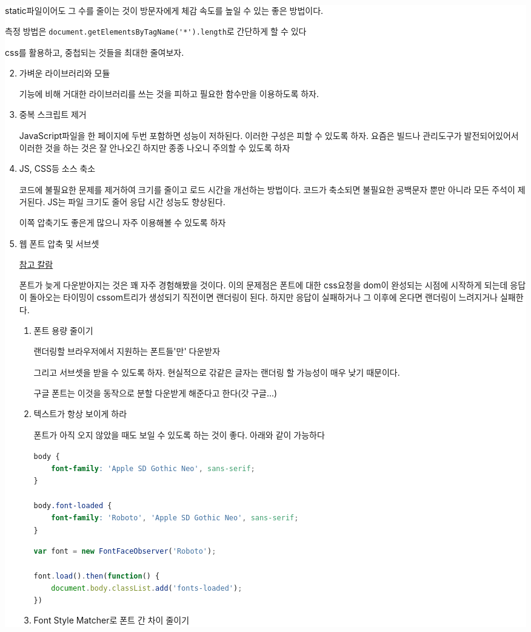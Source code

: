    static파일이어도 그 수를 줄이는 것이 방문자에게 체감 속도를 높일 수 있는 좋은 방법이다.

   측정 방법은 `document.getElementsByTagName('*').length`로 간단하게 할 수 있다

   css를 활용하고, 중첩되는 것들을 최대한 줄여보자.

2. 가벼운 라이브러리와 모듈

   기능에 비해 거대한 라이브러리를 쓰는 것을 피하고 필요한 함수만을 이용하도록 하자.

3. 중복 스크립트 제거

   JavaScript파일을 한 페이지에 두번 포함하면 성능이 저하된다. 이러한 구성은 피할 수 있도록 하자. 요즘은 빌드나 관리도구가 발전되어있어서 이러한 것을 하는 것은 잘 안나오긴 하지만 종종 나오니 주의할 수 있도록 하자

4. JS, CSS등 소스 축소

   코드에 불필요한 문제를 제거하여 크기를 줄이고 로드 시간을 개선하는 방법이다. 코드가 축소되면 불필요한 공백문자 뿐만 아니라 모든 주석이 제거된다. JS는 파일 크기도 줄어 응답 시간 성능도 향상된다.

   이쪽 압축기도 좋은게 많으니 자주 이용해볼 수 있도록 하자

5. 웹 폰트 압축 및 서브셋

   [참고 칼람](https://d2.naver.com/helloworld/4969726)

   폰트가 늦게 다운받아지는 것은 꽤 자주 경험해봤을 것이다. 이의 문제점은 폰트에 대한 css요청을 dom이 완성되는 시점에 시작하게 되는데 응답이 돌아오는 타이밍이 cssom트리가 생성되기 직전이면 랜더링이 된다. 하지만 응답이 실패하거나 그 이후에 온다면 랜더링이 느려지거나 실패한다.

   1. 폰트 용량 줄이기

      랜더링할 브라우저에서 지원하는 폰트들'만' 다운받자

      그리고 서브셋을 받을 수 있도록 하자. 현실적으로 갂같은 글자는 랜더링 할 가능성이 매우 낮기 때문이다.

      구글 폰트는 이것을 동작으로 분할 다운받게 해준다고 한다(갓 구글...)

   2. 텍스트가 항상 보이게 하라

      폰트가 아직 오지 않았을 때도 보일 수 있도록 하는 것이 좋다. 아래와 같이 가능하다

      ```css
      body {
          font-family: 'Apple SD Gothic Neo', sans-serif;
      }
      
      body.font-loaded {
          font-family: 'Roboto', 'Apple SD Gothic Neo', sans-serif;
      }
      ```

      

      ```javascript
      var font = new FontFaceObserver('Roboto');
      
      font.load().then(function() {
          document.body.classList.add('fonts-loaded');
      })
      ```

   3. Font Style Matcher로 폰트 간 차이 줄이기
